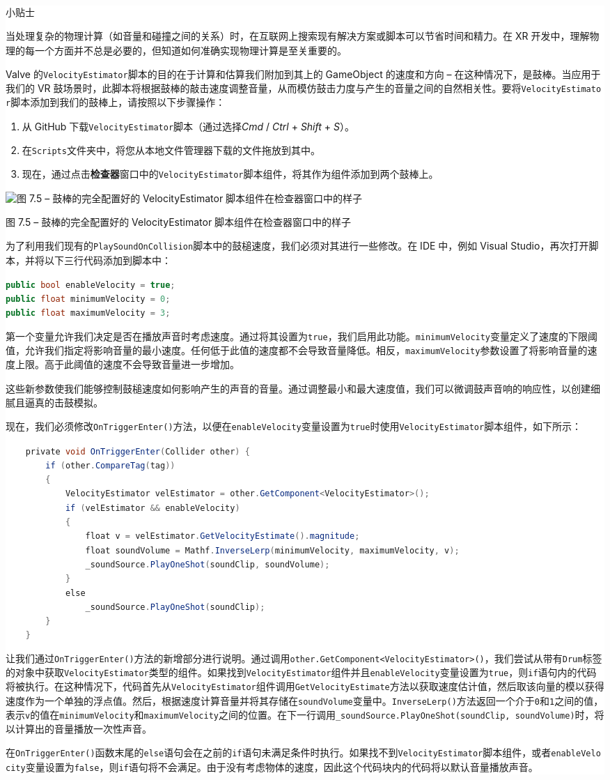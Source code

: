 小贴士

当处理复杂的物理计算（如音量和碰撞之间的关系）时，在互联网上搜索现有解决方案或脚本可以节省时间和精力。在 XR 开发中，理解物理的每一个方面并不总是必要的，但知道如何准确实现物理计算是至关重要的。

Valve 的`VelocityEstimator`脚本的目的在于计算和估算我们附加到其上的 GameObject 的速度和方向 – 在这种情况下，是鼓棒。当应用于我们的 VR 鼓场景时，此脚本将根据鼓棒的敲击速度调整音量，从而模仿鼓击力度与产生的音量之间的自然相关性。要将`VelocityEstimator`脚本添加到我们的鼓棒上，请按照以下步骤操作：

1.  从 GitHub 下载`VelocityEstimator`脚本（通过选择*Cmd* / *Ctrl* + *Shift* + *S*）。

1.  在`Scripts`文件夹中，将您从本地文件管理器下载的文件拖放到其中。

1.  现在，通过点击**检查器**窗口中的`VelocityEstimator`脚本组件，将其作为组件添加到两个鼓棒上。

![图 7.5 – 鼓棒的完全配置好的 VelocityEstimator 脚本组件在检查器窗口中的样子](img/B20869_07_05.jpg)

图 7.5 – 鼓棒的完全配置好的 VelocityEstimator 脚本组件在检查器窗口中的样子

为了利用我们现有的`PlaySoundOnCollision`脚本中的鼓槌速度，我们必须对其进行一些修改。在 IDE 中，例如 Visual Studio，再次打开脚本，并将以下三行代码添加到脚本中：

```cs
public bool enableVelocity = true;
public float minimumVelocity = 0;
public float maximumVelocity = 3;
```

第一个变量允许我们决定是否在播放声音时考虑速度。通过将其设置为`true`，我们启用此功能。`minimumVelocity`变量定义了速度的下限阈值，允许我们指定将影响音量的最小速度。任何低于此值的速度都不会导致音量降低。相反，`maximumVelocity`参数设置了将影响音量的速度上限。高于此阈值的速度不会导致音量进一步增加。

这些新参数使我们能够控制鼓槌速度如何影响产生的声音的音量。通过调整最小和最大速度值，我们可以微调鼓声音响的响应性，以创建细腻且逼真的击鼓模拟。

现在，我们必须修改`OnTriggerEnter()`方法，以便在`enableVelocity`变量设置为`true`时使用`VelocityEstimator`脚本组件，如下所示：

```cs
    private void OnTriggerEnter(Collider other) {
        if (other.CompareTag(tag))
        {
            VelocityEstimator velEstimator = other.GetComponent<VelocityEstimator>();
            if (velEstimator && enableVelocity)
            {
                float v = velEstimator.GetVelocityEstimate().magnitude;
                float soundVolume = Mathf.InverseLerp(minimumVelocity, maximumVelocity, v);
                _soundSource.PlayOneShot(soundClip, soundVolume);
            }
            else
                _soundSource.PlayOneShot(soundClip);
        }
    }
```

让我们通过`OnTriggerEnter()`方法的新增部分进行说明。通过调用`other.GetComponent<VelocityEstimator>()`，我们尝试从带有`Drum`标签的对象中获取`VelocityEstimator`类型的组件。如果找到`VelocityEstimator`组件并且`enableVelocity`变量设置为`true`，则`if`语句内的代码将被执行。在这种情况下，代码首先从`VelocityEstimator`组件调用`GetVelocityEstimate`方法以获取速度估计值，然后取该向量的模以获得速度作为一个单独的浮点值。然后，根据速度计算音量并将其存储在`soundVolume`变量中。`InverseLerp()`方法返回一个介于`0`和`1`之间的值，表示`v`的值在`minimumVelocity`和`maximumVelocity`之间的位置。在下一行调用`_soundSource.PlayOneShot(soundClip, soundVolume)`时，将以计算出的音量播放一次性声音。

在`OnTriggerEnter()`函数末尾的`else`语句会在之前的`if`语句未满足条件时执行。如果找不到`VelocityEstimator`脚本组件，或者`enableVelocity`变量设置为`false`，则`if`语句将不会满足。由于没有考虑物体的速度，因此这个代码块内的代码将以默认音量播放声音。

